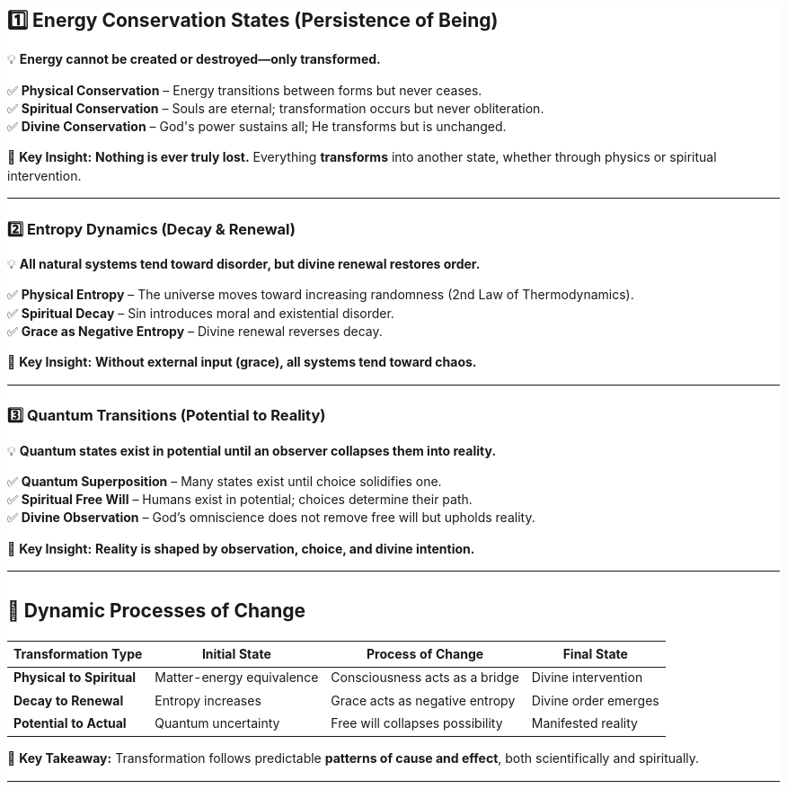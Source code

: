 ## **1️⃣ Energy Conservation States (Persistence of Being)**   
   
💡 **Energy cannot be created or destroyed—only transformed.**   
   
✅ **Physical Conservation** – Energy transitions between forms but never ceases.     
✅ **Spiritual Conservation** – Souls are eternal; transformation occurs but never obliteration.     
✅ **Divine Conservation** – God's power sustains all; He transforms but is unchanged.   
   
📌 **Key Insight:** **Nothing is ever truly lost.** Everything **transforms** into another state, whether through physics or spiritual intervention.   
   
   
---   
   
### **2️⃣ Entropy Dynamics (Decay & Renewal)**   
   
💡 **All natural systems tend toward disorder, but divine renewal restores order.**   
   
✅ **Physical Entropy** – The universe moves toward increasing randomness (2nd Law of Thermodynamics).     
✅ **Spiritual Decay** – Sin introduces moral and existential disorder.     
✅ **Grace as Negative Entropy** – Divine renewal reverses decay.   
   
📌 **Key Insight:** **Without external input (grace), all systems tend toward chaos.**   
   
   
---   
   
### **3️⃣ Quantum Transitions (Potential to Reality)**   
   
💡 **Quantum states exist in potential until an observer collapses them into reality.**   
   
✅ **Quantum Superposition** – Many states exist until choice solidifies one.     
✅ **Spiritual Free Will** – Humans exist in potential; choices determine their path.     
✅ **Divine Observation** – God’s omniscience does not remove free will but upholds reality.   
   
📌 **Key Insight:** **Reality is shaped by observation, choice, and divine intention.**   
   
   
---   
   
## **🔗 Dynamic Processes of Change**   
   
|**Transformation Type**|**Initial State**|**Process of Change**|**Final State**|   
|---|---|---|---|   
|**Physical to Spiritual**|Matter-energy equivalence|Consciousness acts as a bridge|Divine intervention|   
|**Decay to Renewal**|Entropy increases|Grace acts as negative entropy|Divine order emerges|   
|**Potential to Actual**|Quantum uncertainty|Free will collapses possibility|Manifested reality|   
   
📌 **Key Takeaway:** Transformation follows predictable **patterns of cause and effect**, both scientifically and spiritually.   
   
   
---   
   